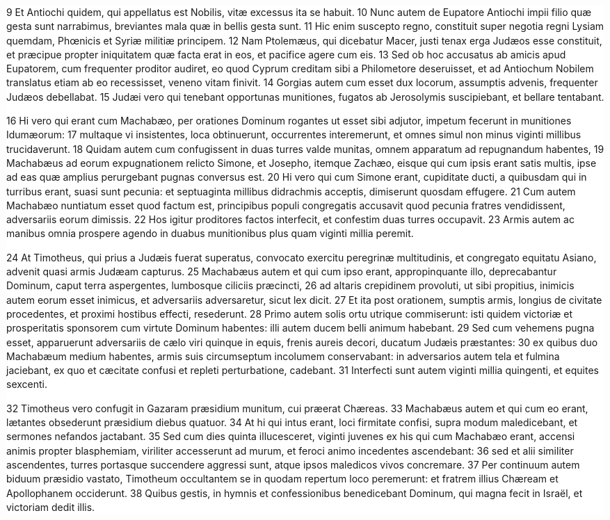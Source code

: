 9 Et Antiochi quidem, qui appellatus est Nobilis, vitæ excessus ita se habuit.
10 Nunc autem de Eupatore Antiochi impii filio quæ gesta sunt narrabimus, breviantes mala quæ in bellis gesta sunt.
11 Hic enim suscepto regno, constituit super negotia regni Lysiam quemdam, Phœnicis et Syriæ militiæ principem.
12 Nam Ptolemæus, qui dicebatur Macer, justi tenax erga Judæos esse constituit, et præcipue propter iniquitatem quæ facta erat in eos, et pacifice agere cum eis.
13 Sed ob hoc accusatus ab amicis apud Eupatorem, cum frequenter proditor audiret, eo quod Cyprum creditam sibi a Philometore deseruisset, et ad Antiochum Nobilem translatus etiam ab eo recessisset, veneno vitam finivit.
14 Gorgias autem cum esset dux locorum, assumptis advenis, frequenter Judæos debellabat.
15 Judæi vero qui tenebant opportunas munitiones, fugatos ab Jerosolymis suscipiebant, et bellare tentabant.

16 Hi vero qui erant cum Machabæo, per orationes Dominum rogantes ut esset sibi adjutor, impetum fecerunt in munitiones Idumæorum:
17 multaque vi insistentes, loca obtinuerunt, occurrentes interemerunt, et omnes simul non minus viginti millibus trucidaverunt.
18 Quidam autem cum confugissent in duas turres valde munitas, omnem apparatum ad repugnandum habentes,
19 Machabæus ad eorum expugnationem relicto Simone, et Josepho, itemque Zachæo, eisque qui cum ipsis erant satis multis, ipse ad eas quæ amplius perurgebant pugnas conversus est.
20 Hi vero qui cum Simone erant, cupiditate ducti, a quibusdam qui in turribus erant, suasi sunt pecunia: et septuaginta millibus didrachmis acceptis, dimiserunt quosdam effugere.
21 Cum autem Machabæo nuntiatum esset quod factum est, principibus populi congregatis accusavit quod pecunia fratres vendidissent, adversariis eorum dimissis.
22 Hos igitur proditores factos interfecit, et confestim duas turres occupavit.
23 Armis autem ac manibus omnia prospere agendo in duabus munitionibus plus quam viginti millia peremit.

24 At Timotheus, qui prius a Judæis fuerat superatus, convocato exercitu peregrinæ multitudinis, et congregato equitatu Asiano, advenit quasi armis Judæam capturus.
25 Machabæus autem et qui cum ipso erant, appropinquante illo, deprecabantur Dominum, caput terra aspergentes, lumbosque ciliciis præcincti,
26 ad altaris crepidinem provoluti, ut sibi propitius, inimicis autem eorum esset inimicus, et adversariis adversaretur, sicut lex dicit.
27 Et ita post orationem, sumptis armis, longius de civitate procedentes, et proximi hostibus effecti, resederunt.
28 Primo autem solis ortu utrique commiserunt: isti quidem victoriæ et prosperitatis sponsorem cum virtute Dominum habentes: illi autem ducem belli animum habebant.
29 Sed cum vehemens pugna esset, apparuerunt adversariis de cælo viri quinque in equis, frenis aureis decori, ducatum Judæis præstantes:
30 ex quibus duo Machabæum medium habentes, armis suis circumseptum incolumem conservabant: in adversarios autem tela et fulmina jaciebant, ex quo et cæcitate confusi et repleti perturbatione, cadebant.
31 Interfecti sunt autem viginti millia quingenti, et equites sexcenti.

32 Timotheus vero confugit in Gazaram præsidium munitum, cui præerat Chæreas.
33 Machabæus autem et qui cum eo erant, lætantes obsederunt præsidium diebus quatuor.
34 At hi qui intus erant, loci firmitate confisi, supra modum maledicebant, et sermones nefandos jactabant.
35 Sed cum dies quinta illucesceret, viginti juvenes ex his qui cum Machabæo erant, accensi animis propter blasphemiam, viriliter accesserunt ad murum, et feroci animo incedentes ascendebant:
36 sed et alii similiter ascendentes, turres portasque succendere aggressi sunt, atque ipsos maledicos vivos concremare.
37 Per continuum autem biduum præsidio vastato, Timotheum occultantem se in quodam repertum loco peremerunt: et fratrem illius Chæream et Apollophanem occiderunt.
38 Quibus gestis, in hymnis et confessionibus benedicebant Dominum, qui magna fecit in Israël, et victoriam dedit illis.
